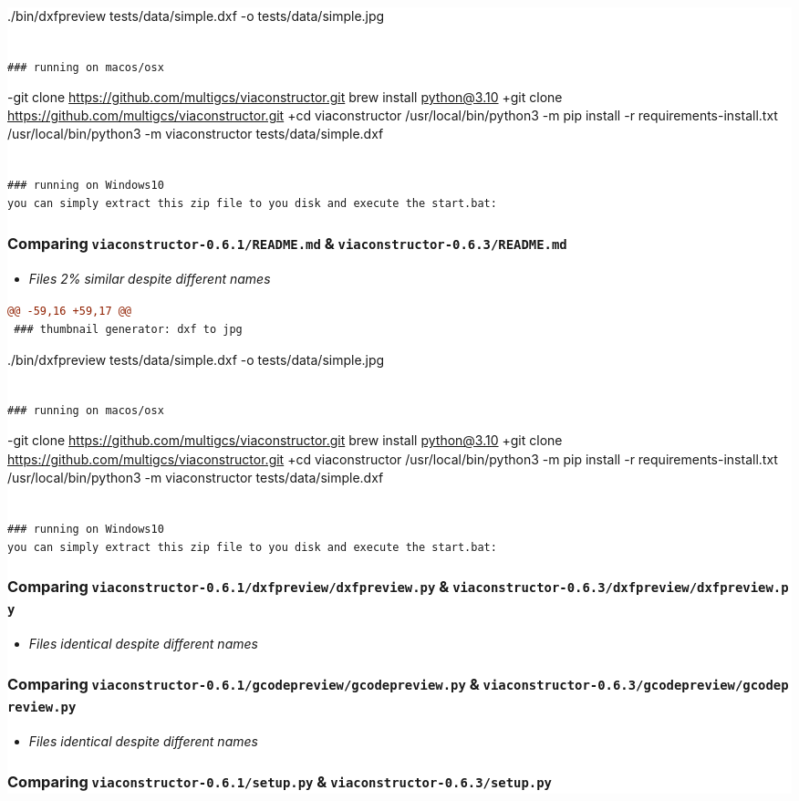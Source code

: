  ./bin/dxfpreview tests/data/simple.dxf -o tests/data/simple.jpg
 ```
 
 ### running on macos/osx
 ```
-git clone https://github.com/multigcs/viaconstructor.git
 brew install python@3.10
+git clone https://github.com/multigcs/viaconstructor.git
+cd viaconstructor
 /usr/local/bin/python3 -m pip install -r requirements-install.txt
 /usr/local/bin/python3 -m viaconstructor tests/data/simple.dxf
 ```
 
 ### running on Windows10
 you can simply extract this zip file to you disk and execute the start.bat:
```

### Comparing `viaconstructor-0.6.1/README.md` & `viaconstructor-0.6.3/README.md`

 * *Files 2% similar despite different names*

```diff
@@ -59,16 +59,17 @@
 ### thumbnail generator: dxf to jpg
 ```
 ./bin/dxfpreview tests/data/simple.dxf -o tests/data/simple.jpg
 ```
 
 ### running on macos/osx
 ```
-git clone https://github.com/multigcs/viaconstructor.git
 brew install python@3.10
+git clone https://github.com/multigcs/viaconstructor.git
+cd viaconstructor
 /usr/local/bin/python3 -m pip install -r requirements-install.txt
 /usr/local/bin/python3 -m viaconstructor tests/data/simple.dxf
 ```
 
 ### running on Windows10
 you can simply extract this zip file to you disk and execute the start.bat:
```

### Comparing `viaconstructor-0.6.1/dxfpreview/dxfpreview.py` & `viaconstructor-0.6.3/dxfpreview/dxfpreview.py`

 * *Files identical despite different names*

### Comparing `viaconstructor-0.6.1/gcodepreview/gcodepreview.py` & `viaconstructor-0.6.3/gcodepreview/gcodepreview.py`

 * *Files identical despite different names*

### Comparing `viaconstructor-0.6.1/setup.py` & `viaconstructor-0.6.3/setup.py`
